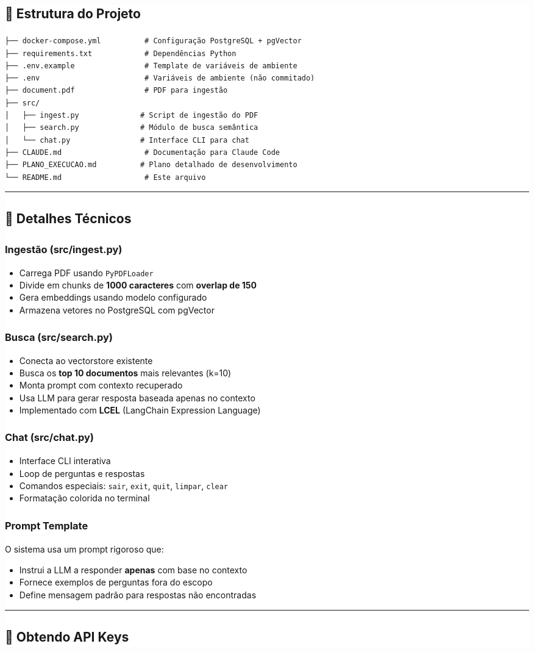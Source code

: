 ## 📁 Estrutura do Projeto

```
├── docker-compose.yml          # Configuração PostgreSQL + pgVector
├── requirements.txt            # Dependências Python
├── .env.example                # Template de variáveis de ambiente
├── .env                        # Variáveis de ambiente (não commitado)
├── document.pdf                # PDF para ingestão
├── src/
│   ├── ingest.py              # Script de ingestão do PDF
│   ├── search.py              # Módulo de busca semântica
│   └── chat.py                # Interface CLI para chat
├── CLAUDE.md                   # Documentação para Claude Code
├── PLANO_EXECUCAO.md          # Plano detalhado de desenvolvimento
└── README.md                   # Este arquivo
```

---

## 🧪 Detalhes Técnicos

### Ingestão (src/ingest.py)
- Carrega PDF usando `PyPDFLoader`
- Divide em chunks de **1000 caracteres** com **overlap de 150**
- Gera embeddings usando modelo configurado
- Armazena vetores no PostgreSQL com pgVector

### Busca (src/search.py)
- Conecta ao vectorstore existente
- Busca os **top 10 documentos** mais relevantes (k=10)
- Monta prompt com contexto recuperado
- Usa LLM para gerar resposta baseada apenas no contexto
- Implementado com **LCEL** (LangChain Expression Language)

### Chat (src/chat.py)
- Interface CLI interativa
- Loop de perguntas e respostas
- Comandos especiais: `sair`, `exit`, `quit`, `limpar`, `clear`
- Formatação colorida no terminal

### Prompt Template
O sistema usa um prompt rigoroso que:
- Instrui a LLM a responder **apenas** com base no contexto
- Fornece exemplos de perguntas fora do escopo
- Define mensagem padrão para respostas não encontradas

---

## 🔑 Obtendo API Keys
